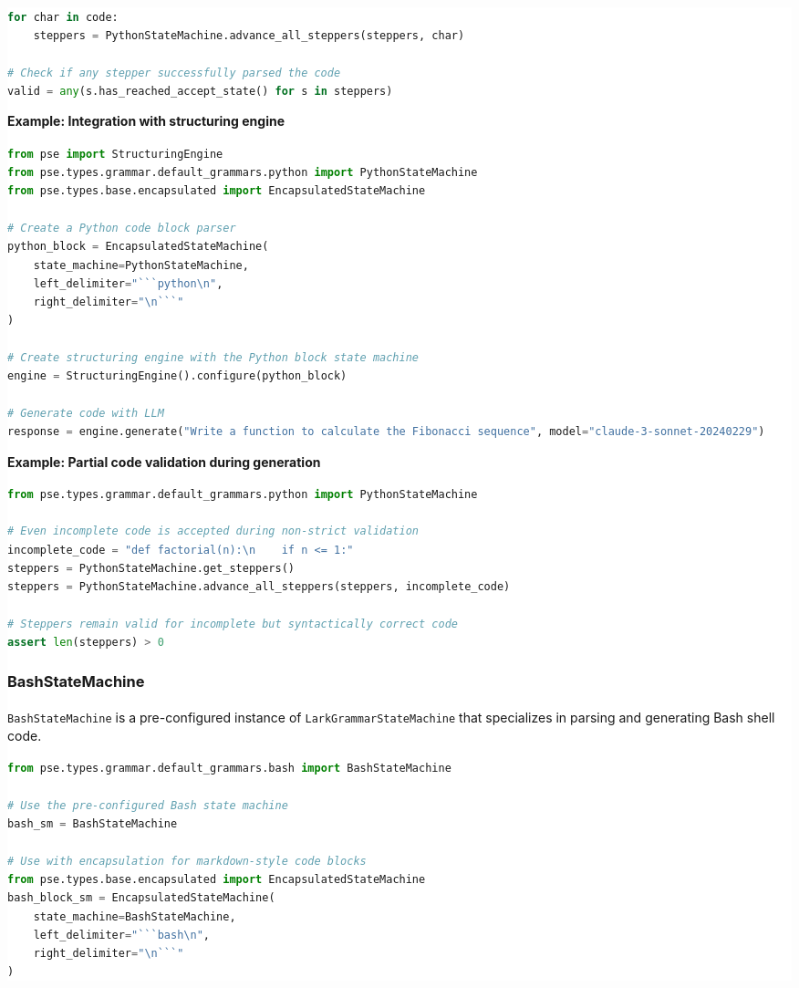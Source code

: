 ```python
for char in code:
    steppers = PythonStateMachine.advance_all_steppers(steppers, char)

# Check if any stepper successfully parsed the code
valid = any(s.has_reached_accept_state() for s in steppers)
```

**Example: Integration with structuring engine**
```python
from pse import StructuringEngine
from pse.types.grammar.default_grammars.python import PythonStateMachine
from pse.types.base.encapsulated import EncapsulatedStateMachine

# Create a Python code block parser
python_block = EncapsulatedStateMachine(
    state_machine=PythonStateMachine,
    left_delimiter="```python\n",
    right_delimiter="\n```"
)

# Create structuring engine with the Python block state machine
engine = StructuringEngine().configure(python_block)

# Generate code with LLM
response = engine.generate("Write a function to calculate the Fibonacci sequence", model="claude-3-sonnet-20240229")
```

**Example: Partial code validation during generation**
```python
from pse.types.grammar.default_grammars.python import PythonStateMachine

# Even incomplete code is accepted during non-strict validation
incomplete_code = "def factorial(n):\n    if n <= 1:"
steppers = PythonStateMachine.get_steppers()
steppers = PythonStateMachine.advance_all_steppers(steppers, incomplete_code)

# Steppers remain valid for incomplete but syntactically correct code
assert len(steppers) > 0
```

### BashStateMachine

`BashStateMachine` is a pre-configured instance of `LarkGrammarStateMachine` that specializes in parsing and generating Bash shell code.

```python
from pse.types.grammar.default_grammars.bash import BashStateMachine

# Use the pre-configured Bash state machine
bash_sm = BashStateMachine

# Use with encapsulation for markdown-style code blocks
from pse.types.base.encapsulated import EncapsulatedStateMachine
bash_block_sm = EncapsulatedStateMachine(
    state_machine=BashStateMachine,
    left_delimiter="```bash\n",
    right_delimiter="\n```"
)
```
